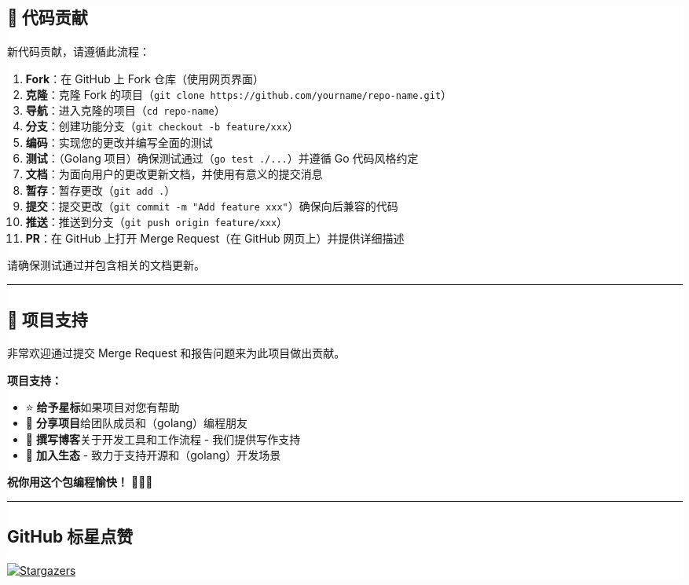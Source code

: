 
## 🔧 代码贡献

新代码贡献，请遵循此流程：

1. **Fork**：在 GitHub 上 Fork 仓库（使用网页界面）
2. **克隆**：克隆 Fork 的项目（`git clone https://github.com/yourname/repo-name.git`）
3. **导航**：进入克隆的项目（`cd repo-name`）
4. **分支**：创建功能分支（`git checkout -b feature/xxx`）
5. **编码**：实现您的更改并编写全面的测试
6. **测试**：（Golang 项目）确保测试通过（`go test ./...`）并遵循 Go 代码风格约定
7. **文档**：为面向用户的更改更新文档，并使用有意义的提交消息
8. **暂存**：暂存更改（`git add .`）
9. **提交**：提交更改（`git commit -m "Add feature xxx"`）确保向后兼容的代码
10. **推送**：推送到分支（`git push origin feature/xxx`）
11. **PR**：在 GitHub 上打开 Merge Request（在 GitHub 网页上）并提供详细描述

请确保测试通过并包含相关的文档更新。

---

## 🌟 项目支持

非常欢迎通过提交 Merge Request 和报告问题来为此项目做出贡献。

**项目支持：**

- ⭐ **给予星标**如果项目对您有帮助
- 🤝 **分享项目**给团队成员和（golang）编程朋友
- 📝 **撰写博客**关于开发工具和工作流程 - 我们提供写作支持
- 🌟 **加入生态** - 致力于支持开源和（golang）开发场景

**祝你用这个包编程愉快！** 🎉🎉🎉



---

## GitHub 标星点赞

[![Stargazers](https://starchart.cc/go-xlan/go-aws-kms.svg?variant=adaptive)](https://starchart.cc/go-xlan/go-aws-kms)
